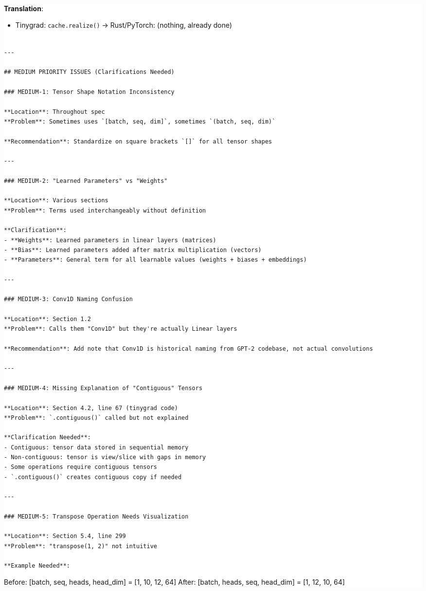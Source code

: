 **Translation**:
- Tinygrad: `cache.realize()` → Rust/PyTorch: (nothing, already done)
```

---

## MEDIUM PRIORITY ISSUES (Clarifications Needed)

### MEDIUM-1: Tensor Shape Notation Inconsistency

**Location**: Throughout spec  
**Problem**: Sometimes uses `[batch, seq, dim]`, sometimes `(batch, seq, dim)`

**Recommendation**: Standardize on square brackets `[]` for all tensor shapes

---

### MEDIUM-2: "Learned Parameters" vs "Weights"

**Location**: Various sections  
**Problem**: Terms used interchangeably without definition

**Clarification**:
- **Weights**: Learned parameters in linear layers (matrices)
- **Bias**: Learned parameters added after matrix multiplication (vectors)
- **Parameters**: General term for all learnable values (weights + biases + embeddings)

---

### MEDIUM-3: Conv1D Naming Confusion

**Location**: Section 1.2  
**Problem**: Calls them "Conv1D" but they're actually Linear layers

**Recommendation**: Add note that Conv1D is historical naming from GPT-2 codebase, not actual convolutions

---

### MEDIUM-4: Missing Explanation of "Contiguous" Tensors

**Location**: Section 4.2, line 67 (tinygrad code)  
**Problem**: `.contiguous()` called but not explained

**Clarification Needed**:
- Contiguous: tensor data stored in sequential memory
- Non-contiguous: tensor is view/slice with gaps in memory
- Some operations require contiguous tensors
- `.contiguous()` creates contiguous copy if needed

---

### MEDIUM-5: Transpose Operation Needs Visualization

**Location**: Section 5.4, line 299  
**Problem**: "transpose(1, 2)" not intuitive

**Example Needed**:
```
Before: [batch, seq, heads, head_dim] = [1, 10, 12, 64]
After:  [batch, heads, seq, head_dim] = [1, 12, 10, 64]
